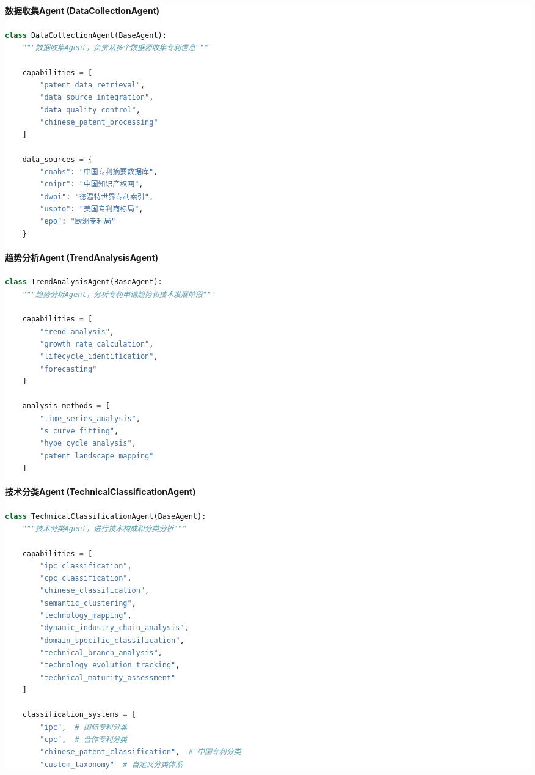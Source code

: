 #### 数据收集Agent (DataCollectionAgent)
```python
class DataCollectionAgent(BaseAgent):
    """数据收集Agent，负责从多个数据源收集专利信息"""
    
    capabilities = [
        "patent_data_retrieval",
        "data_source_integration",
        "data_quality_control",
        "chinese_patent_processing"
    ]
    
    data_sources = {
        "cnabs": "中国专利摘要数据库",
        "cnipr": "中国知识产权网",
        "dwpi": "德温特世界专利索引",
        "uspto": "美国专利商标局",
        "epo": "欧洲专利局"
    }
```

#### 趋势分析Agent (TrendAnalysisAgent)
```python
class TrendAnalysisAgent(BaseAgent):
    """趋势分析Agent，分析专利申请趋势和技术发展阶段"""
    
    capabilities = [
        "trend_analysis",
        "growth_rate_calculation",
        "lifecycle_identification",
        "forecasting"
    ]
    
    analysis_methods = [
        "time_series_analysis",
        "s_curve_fitting",
        "hype_cycle_analysis",
        "patent_landscape_mapping"
    ]
```

#### 技术分类Agent (TechnicalClassificationAgent)
```python
class TechnicalClassificationAgent(BaseAgent):
    """技术分类Agent，进行技术构成和分类分析"""
    
    capabilities = [
        "ipc_classification",
        "cpc_classification", 
        "chinese_classification",
        "semantic_clustering",
        "technology_mapping",
        "dynamic_industry_chain_analysis",
        "domain_specific_classification",
        "technical_branch_analysis",
        "technology_evolution_tracking",
        "technical_maturity_assessment"
    ]
    
    classification_systems = [
        "ipc",  # 国际专利分类
        "cpc",  # 合作专利分类
        "chinese_patent_classification",  # 中国专利分类
        "custom_taxonomy"  # 自定义分类体系
```